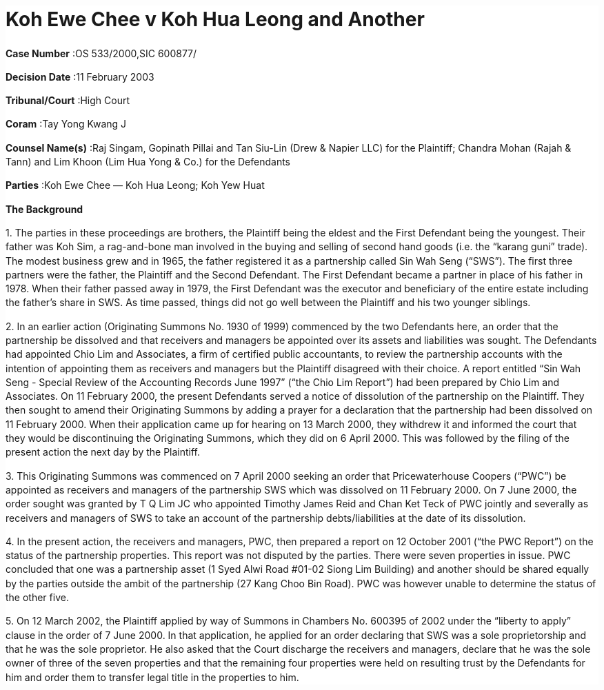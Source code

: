 # Koh Ewe Chee v Koh Hua Leong and Another 



**Case Number** :OS 533/2000,SIC 600877/ 

**Decision Date** :11 February 2003 

**Tribunal/Court** :High Court 

**Coram** :Tay Yong Kwang J 

**Counsel Name(s)** :Raj Singam, Gopinath Pillai and Tan Siu-Lin (Drew & Napier LLC) for the Plaintiff; Chandra Mohan (Rajah & Tann) and Lim Khoon (Lim Hua Yong & Co.) for the Defendants 

**Parties** :Koh Ewe Chee — Koh Hua Leong; Koh Yew Huat 

**The Background** 

1\. The parties in these proceedings are brothers, the Plaintiff being the eldest and the First Defendant being the youngest. Their father was Koh Sim, a rag-and-bone man involved in the buying and selling of second hand goods (i.e. the “karang guni” trade). The modest business grew and in 1965, the father registered it as a partnership called Sin Wah Seng (“SWS”). The first three partners were the father, the Plaintiff and the Second Defendant. The First Defendant became a partner in place of his father in 1978. When their father passed away in 1979, the First Defendant was the executor and beneficiary of the entire estate including the father’s share in SWS. As time passed, things did not go well between the Plaintiff and his two younger siblings. 

2\. In an earlier action (Originating Summons No. 1930 of 1999) commenced by the two Defendants here, an order that the partnership be dissolved and that receivers and managers be appointed over its assets and liabilities was sought. The Defendants had appointed Chio Lim and Associates, a firm of certified public accountants, to review the partnership accounts with the intention of appointing them as receivers and managers but the Plaintiff disagreed with their choice. A report entitled “Sin Wah Seng - Special Review of the Accounting Records June 1997” (“the Chio Lim Report”) had been prepared by Chio Lim and Associates. On 11 February 2000, the present Defendants served a notice of dissolution of the partnership on the Plaintiff. They then sought to amend their Originating Summons by adding a prayer for a declaration that the partnership had been dissolved on 11 February 2000. When their application came up for hearing on 13 March 2000, they withdrew it and informed the court that they would be discontinuing the Originating Summons, which they did on 6 April 2000. This was followed by the filing of the present action the next day by the Plaintiff. 

3\. This Originating Summons was commenced on 7 April 2000 seeking an order that Pricewaterhouse Coopers (“PWC”) be appointed as receivers and managers of the partnership SWS which was dissolved on 11 February 2000. On 7 June 2000, the order sought was granted by T Q Lim JC who appointed Timothy James Reid and Chan Ket Teck of PWC jointly and severally as receivers and managers of SWS to take an account of the partnership debts/liabilities at the date of its dissolution. 

4\. In the present action, the receivers and managers, PWC, then prepared a report on 12 October 2001 (“the PWC Report”) on the status of the partnership properties. This report was not disputed by the parties. There were seven properties in issue. PWC concluded that one was a partnership asset (1 Syed Alwi Road #01-02 Siong Lim Building) and another should be shared equally by the parties outside the ambit of the partnership (27 Kang Choo Bin Road). PWC was however unable to determine the status of the other five. 


5\. On 12 March 2002, the Plaintiff applied by way of Summons in Chambers No. 600395 of 2002 under the “liberty to apply” clause in the order of 7 June 2000. In that application, he applied for an order declaring that SWS was a sole proprietorship and that he was the sole proprietor. He also asked that the Court discharge the receivers and managers, declare that he was the sole owner of three of the seven properties and that the remaining four properties were held on resulting trust by the Defendants for him and order them to transfer legal title in the properties to him. 
